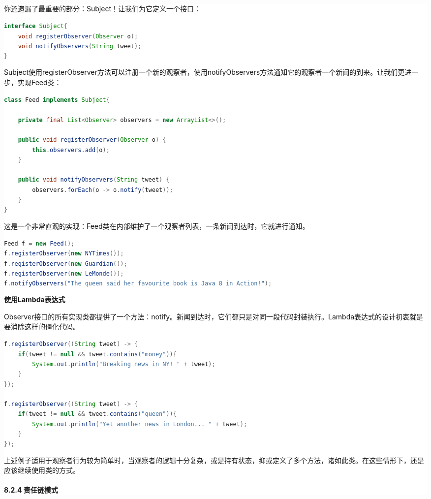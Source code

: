 你还遗漏了最重要的部分：Subject！让我们为它定义一个接口： 

```java
interface Subject{
    void registerObserver(Observer o);
    void notifyObservers(String tweet);
}
```

Subject使用registerObserver方法可以注册一个新的观察者，使用notifyObservers方法通知它的观察者一个新闻的到来。让我们更进一步，实现Feed类： 

```java
class Feed implements Subject{

    private final List<Observer> observers = new ArrayList<>();

    public void registerObserver(Observer o) {
        this.observers.add(o);
    }

    public void notifyObservers(String tweet) {
        observers.forEach(o -> o.notify(tweet));
    }
}
```

这是一个非常直观的实现：Feed类在内部维护了一个观察者列表，一条新闻到达时，它就进行通知。 

```java
Feed f = new Feed();
f.registerObserver(new NYTimes());
f.registerObserver(new Guardian());
f.registerObserver(new LeMonde());
f.notifyObservers("The queen said her favourite book is Java 8 in Action!");
```

**使用Lambda表达式**

Observer接口的所有实现类都提供了一个方法：notify。新闻到达时，它们都只是对同一段代码封装执行。Lambda表达式的设计初衷就是要消除这样的僵化代码。

```java
f.registerObserver((String tweet) -> {
    if(tweet != null && tweet.contains("money")){
        System.out.println("Breaking news in NY! " + tweet);
    }
});

f.registerObserver((String tweet) -> {
    if(tweet != null && tweet.contains("queen")){
        System.out.println("Yet another news in London... " + tweet);
    }
});
```

上述例子适用于观察者行为较为简单时，当观察者的逻辑十分复杂，或是持有状态，抑或定义了多个方法，诸如此类。在这些情形下，还是应该继续使用类的方式。

#### 8.2.4 责任链模式
